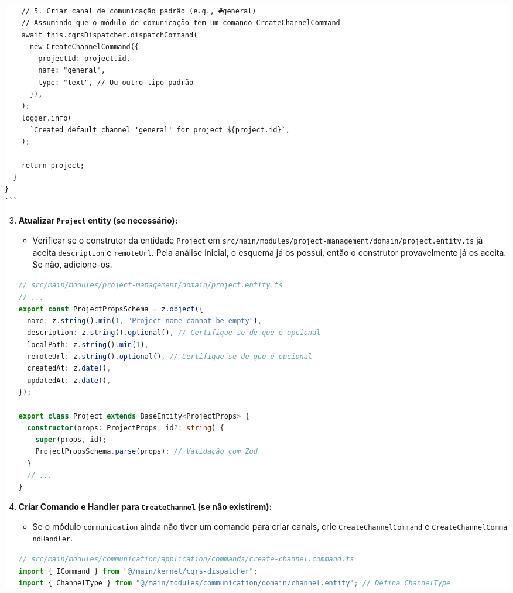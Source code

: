         // 5. Criar canal de comunicação padrão (e.g., #general)
        // Assumindo que o módulo de comunicação tem um comando CreateChannelCommand
        await this.cqrsDispatcher.dispatchCommand(
          new CreateChannelCommand({
            projectId: project.id,
            name: "general",
            type: "text", // Ou outro tipo padrão
          }),
        );
        logger.info(
          `Created default channel 'general' for project ${project.id}`,
        );

        return project;
      }
    }
    ```

3.  **Atualizar `Project` entity (se necessário):**
    - Verificar se o construtor da entidade `Project` em `src/main/modules/project-management/domain/project.entity.ts` já aceita `description` e `remoteUrl`. Pela análise inicial, o esquema já os possui, então o construtor provavelmente já os aceita. Se não, adicione-os.

    ```typescript
    // src/main/modules/project-management/domain/project.entity.ts
    // ...
    export const ProjectPropsSchema = z.object({
      name: z.string().min(1, "Project name cannot be empty"),
      description: z.string().optional(), // Certifique-se de que é opcional
      localPath: z.string().min(1),
      remoteUrl: z.string().optional(), // Certifique-se de que é opcional
      createdAt: z.date(),
      updatedAt: z.date(),
    });

    export class Project extends BaseEntity<ProjectProps> {
      constructor(props: ProjectProps, id?: string) {
        super(props, id);
        ProjectPropsSchema.parse(props); // Validação com Zod
      }
      // ...
    }
    ```

4.  **Criar Comando e Handler para `CreateChannel` (se não existirem):**
    - Se o módulo `communication` ainda não tiver um comando para criar canais, crie `CreateChannelCommand` e `CreateChannelCommandHandler`.

    ```typescript
    // src/main/modules/communication/application/commands/create-channel.command.ts
    import { ICommand } from "@/main/kernel/cqrs-dispatcher";
    import { ChannelType } from "@/main/modules/communication/domain/channel.entity"; // Defina ChannelType
